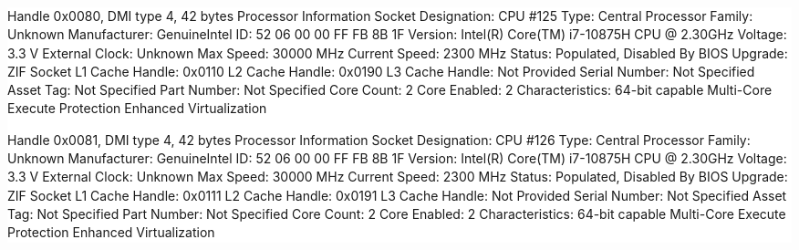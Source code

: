 Handle 0x0080, DMI type 4, 42 bytes
Processor Information
	Socket Designation: CPU #125
	Type: Central Processor
	Family: Unknown
	Manufacturer: GenuineIntel
	ID: 52 06 00 00 FF FB 8B 1F
	Version: Intel(R) Core(TM) i7-10875H CPU @ 2.30GHz
	Voltage: 3.3 V
	External Clock: Unknown
	Max Speed: 30000 MHz
	Current Speed: 2300 MHz
	Status: Populated, Disabled By BIOS
	Upgrade: ZIF Socket
	L1 Cache Handle: 0x0110
	L2 Cache Handle: 0x0190
	L3 Cache Handle: Not Provided
	Serial Number: Not Specified
	Asset Tag: Not Specified
	Part Number: Not Specified
	Core Count: 2
	Core Enabled: 2
	Characteristics:
		64-bit capable
		Multi-Core
		Execute Protection
		Enhanced Virtualization

Handle 0x0081, DMI type 4, 42 bytes
Processor Information
	Socket Designation: CPU #126
	Type: Central Processor
	Family: Unknown
	Manufacturer: GenuineIntel
	ID: 52 06 00 00 FF FB 8B 1F
	Version: Intel(R) Core(TM) i7-10875H CPU @ 2.30GHz
	Voltage: 3.3 V
	External Clock: Unknown
	Max Speed: 30000 MHz
	Current Speed: 2300 MHz
	Status: Populated, Disabled By BIOS
	Upgrade: ZIF Socket
	L1 Cache Handle: 0x0111
	L2 Cache Handle: 0x0191
	L3 Cache Handle: Not Provided
	Serial Number: Not Specified
	Asset Tag: Not Specified
	Part Number: Not Specified
	Core Count: 2
	Core Enabled: 2
	Characteristics:
		64-bit capable
		Multi-Core
		Execute Protection
		Enhanced Virtualization
